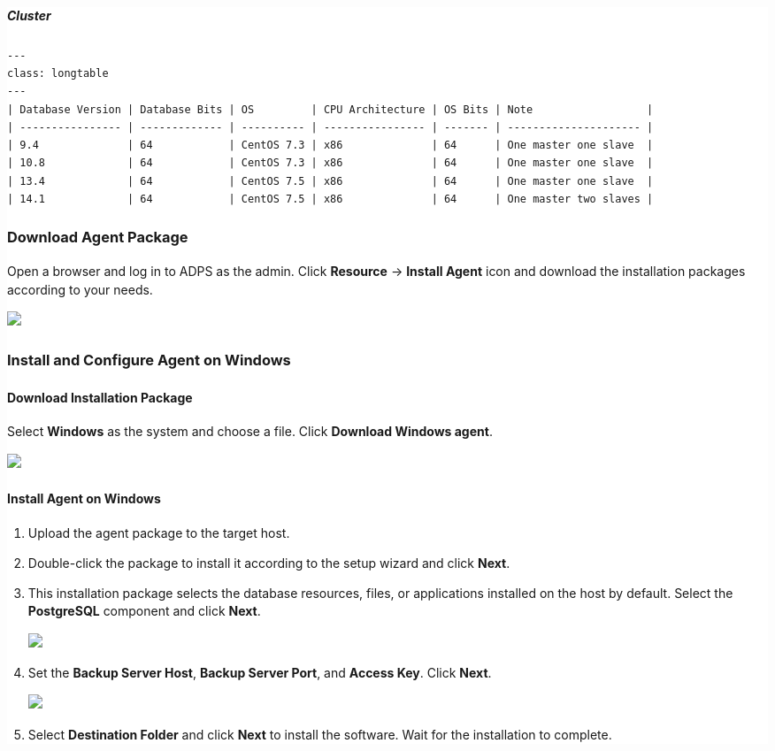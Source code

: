 
##### Cluster

```{tabularcolumns} |\Y{0.18}|\Y{0.18}|\Y{0.15}|\Y{0.18}|\Y{0.13}|\Y{0.18}|
```
```{table} Cluster
---
class: longtable
---
| Database Version | Database Bits | OS         | CPU Architecture | OS Bits | Note                  |
| ---------------- | ------------- | ---------- | ---------------- | ------- | --------------------- |
| 9.4              | 64            | CentOS 7.3 | x86              | 64      | One master one slave  |
| 10.8             | 64            | CentOS 7.3 | x86              | 64      | One master one slave  |
| 13.4             | 64            | CentOS 7.5 | x86              | 64      | One master one slave  |
| 14.1             | 64            | CentOS 7.5 | x86              | 64      | One master two slaves |
```

### Download Agent Package

Open a browser and log in to ADPS as the admin. Click **Resource** -> **Install Agent** icon and download the installation packages according to your needs.

![](../image/01-agent/postgres/postgres_agent01.png)

### Install and Configure Agent on Windows

#### Download Installation Package

Select **Windows** as the system and choose a file. Click **Download Windows agent**.

![](../image/01-agent/postgres/postgres_agent02.png)

#### Install Agent on Windows

1. Upload the agent package to the target host.

2. Double-click the package to install it according to the setup wizard and click **Next**.

3. This installation package selects the database resources, files, or applications installed on the host by default. Select the **PostgreSQL** component and click **Next**.

	![](../image/01-agent/postgres/postgres_agent03.png)

4. Set the **Backup Server Host**, **Backup Server Port**, and **Access Key**. Click **Next**.

	![](../image/01-agent/postgres/postgres_agent04.png)

5. Select **Destination Folder** and click **Next** to install the software. Wait for the installation to complete.
